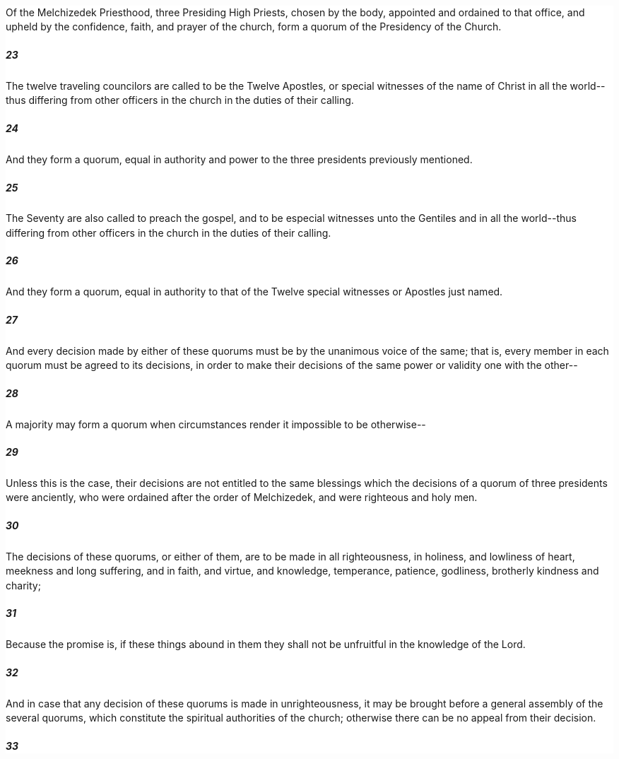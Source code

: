 Of the Melchizedek Priesthood, three Presiding High Priests, chosen by the body, appointed and ordained to that office, and upheld by the confidence, faith, and prayer of the church, form a quorum of the Presidency of the Church.

##### 23

The twelve traveling councilors are called to be the Twelve Apostles, or special witnesses of the name of Christ in all the world--thus differing from other officers in the church in the duties of their calling.

##### 24

And they form a quorum, equal in authority and power to the three presidents previously mentioned.

##### 25

The Seventy are also called to preach the gospel, and to be especial witnesses unto the Gentiles and in all the world--thus differing from other officers in the church in the duties of their calling.

##### 26

And they form a quorum, equal in authority to that of the Twelve special witnesses or Apostles just named.

##### 27

And every decision made by either of these quorums must be by the unanimous voice of the same; that is, every member in each quorum must be agreed to its decisions, in order to make their decisions of the same power or validity one with the other--

##### 28

A majority may form a quorum when circumstances render it impossible to be otherwise--

##### 29

Unless this is the case, their decisions are not entitled to the same blessings which the decisions of a quorum of three presidents were anciently, who were ordained after the order of Melchizedek, and were righteous and holy men.

##### 30

The decisions of these quorums, or either of them, are to be made in all righteousness, in holiness, and lowliness of heart, meekness and long suffering, and in faith, and virtue, and knowledge, temperance, patience, godliness, brotherly kindness and charity;

##### 31

Because the promise is, if these things abound in them they shall not be unfruitful in the knowledge of the Lord.

##### 32

And in case that any decision of these quorums is made in unrighteousness, it may be brought before a general assembly of the several quorums, which constitute the spiritual authorities of the church; otherwise there can be no appeal from their decision.

##### 33
